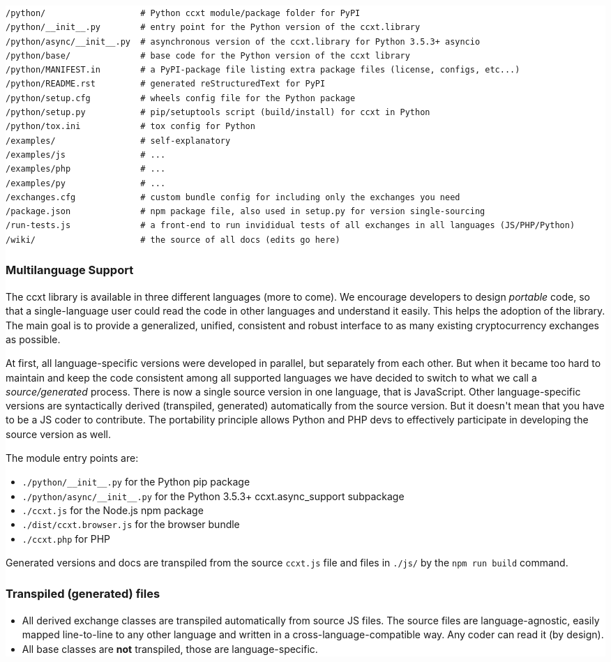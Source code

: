 ```text
/python/                   # Python ccxt module/package folder for PyPI
/python/__init__.py        # entry point for the Python version of the ccxt.library
/python/async/__init__.py  # asynchronous version of the ccxt.library for Python 3.5.3+ asyncio
/python/base/              # base code for the Python version of the ccxt library
/python/MANIFEST.in        # a PyPI-package file listing extra package files (license, configs, etc...)
/python/README.rst         # generated reStructuredText for PyPI
/python/setup.cfg          # wheels config file for the Python package
/python/setup.py           # pip/setuptools script (build/install) for ccxt in Python
/python/tox.ini            # tox config for Python
/examples/                 # self-explanatory
/examples/js               # ...
/examples/php              # ...
/examples/py               # ...
/exchanges.cfg             # custom bundle config for including only the exchanges you need
/package.json              # npm package file, also used in setup.py for version single-sourcing
/run-tests.js              # a front-end to run invididual tests of all exchanges in all languages (JS/PHP/Python)
/wiki/                     # the source of all docs (edits go here)
```

### Multilanguage Support

The ccxt library is available in three different languages \(more to come\). We encourage developers to design _portable_ code, so that a single-language user could read the code in other languages and understand it easily. This helps the adoption of the library. The main goal is to provide a generalized, unified, consistent and robust interface to as many existing cryptocurrency exchanges as possible.

At first, all language-specific versions were developed in parallel, but separately from each other. But when it became too hard to maintain and keep the code consistent among all supported languages we have decided to switch to what we call a _source/generated_ process. There is now a single source version in one language, that is JavaScript. Other language-specific versions are syntactically derived \(transpiled, generated\) automatically from the source version. But it doesn't mean that you have to be a JS coder to contribute. The portability principle allows Python and PHP devs to effectively participate in developing the source version as well.

The module entry points are:

* `./python/__init__.py` for the Python pip package
* `./python/async/__init__.py` for the Python 3.5.3+ ccxt.async\_support subpackage
* `./ccxt.js` for the Node.js npm package
* `./dist/ccxt.browser.js` for the browser bundle
* `./ccxt.php` for PHP

Generated versions and docs are transpiled from the source `ccxt.js` file and files in `./js/` by the `npm run build` command.

### Transpiled \(generated\) files

* All derived exchange classes are transpiled automatically from source JS files. The source files are language-agnostic, easily mapped line-to-line to any other language and written in a cross-language-compatible way. Any coder can read it \(by design\).
* All base classes are **not** transpiled, those are language-specific.
